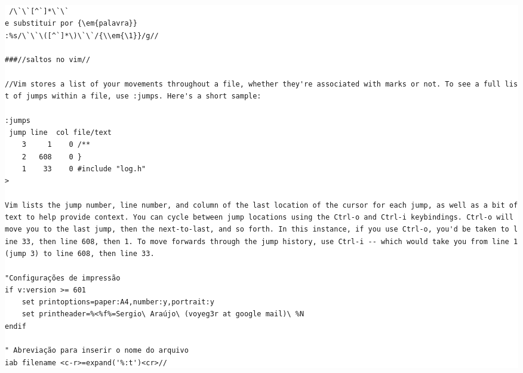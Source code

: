 ```````````````````````````````````````````````````````````````````````````````````````````````````````````````````````````````````````````````````````````````````````````````````````````````````````````````````````````````````````````````````````````````````````````````````````````````````````````````````````````````````````````````````````````````````````````````````````````````````````````````````````````````````````````````````````````````````````````````````````````````````````````````````````````````````````````````````````````````````````````````````````````````````````````````````````````````````````````````````````````````````````````````````````````````````````````````````````````````````````````````````````````````````````````````````````````````````````````````````````````````````````````````````````````````````````````````````````````````````````````````````````````````````````````````````````````````````````````````````````````````````````````````````````````````````````````````````````````````````````````````````````````````````````````````````````````````````````````````````````````````````````````````````````````````````````````````````````````````````````````````````````````````````````````````````````````````````````````````````````````````````````````````````````````````````````````````````````````````````````````````````````````````````````````````````````````````````````````````````````````````````````````````````````````````````````````````````````````````````````````````````````````````````````````````````````````````````````````````````````````````````````````````````````````````````````````````````````````````````````````````````````````````````````````````````````````````````````````````````````````````````````````````````````````````````````````````````````````````````````````````````````````````````````````````````````````````````````````````````````````````````````````````````````````````````````````````````````````````````````````````````````````````````````````````````````````````````````````````````````````````````````````````````````````````````````````````````````````````````````````````````````````````````````````````````````````````````````````````````````````````````````````````````````
 /\`\`[^`]*\`\`
e substituir por {\em{palavra}}
:%s/\`\`\([^`]*\)\`\`/{\\em{\1}}/g//

###//saltos no vim//

//Vim stores a list of your movements throughout a file, whether they're associated with marks or not. To see a full list of jumps within a file, use :jumps. Here's a short sample:

:jumps
 jump line  col file/text
    3     1    0 /**
    2   608    0 }
    1    33    0 #include "log.h"
>

Vim lists the jump number, line number, and column of the last location of the cursor for each jump, as well as a bit of text to help provide context. You can cycle between jump locations using the Ctrl-o and Ctrl-i keybindings. Ctrl-o will move you to the last jump, then the next-to-last, and so forth. In this instance, if you use Ctrl-o, you'd be taken to line 33, then line 608, then 1. To move forwards through the jump history, use Ctrl-i -- which would take you from line 1 (jump 3) to line 608, then line 33.

"Configurações de impressão
if v:version >= 601
    set printoptions=paper:A4,number:y,portrait:y
    set printheader=%<%f%=Sergio\ Araújo\ (voyeg3r at google mail)\ %N
endif

" Abreviação para inserir o nome do arquivo
iab filename <c-r>=expand('%:t')<cr>//

